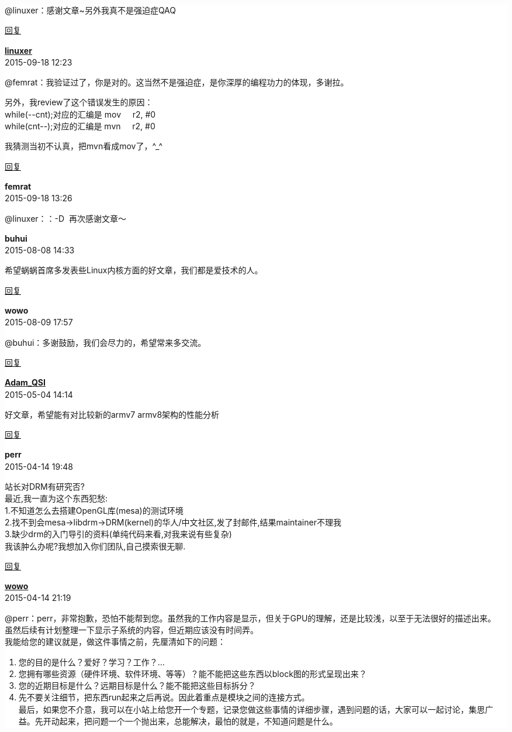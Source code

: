 @linuxer：感谢文章~另外我真不是强迫症QAQ

[回复](http://www.wowotech.net/arm-performance-test.html#comment-2605)

**[linuxer](http://www.wowotech.net/)**  
2015-09-18 12:23

@femrat：我验证过了，你是对的。这当然不是强迫症，是你深厚的编程功力的体现，多谢拉。  
  
另外，我review了这个错误发生的原因：  
while(--cnt);对应的汇编是 mov     r2, #0  
while(cnt--);对应的汇编是 mvn     r2, #0  
  
我猜测当初不认真，把mvn看成mov了，^_^

[回复](http://www.wowotech.net/arm-performance-test.html#comment-2611)

**femrat**  
2015-09-18 13:26

@linuxer：：-D  再次感谢文章～

**buhui**  
2015-08-08 14:33

希望蜗蜗首席多发表些Linux内核方面的好文章，我们都是爱技术的人。

[回复](http://www.wowotech.net/arm-performance-test.html#comment-2438)

**wowo**  
2015-08-09 17:57

@buhui：多谢鼓励，我们会尽力的，希望常来多交流。

[回复](http://www.wowotech.net/arm-performance-test.html#comment-2440)

**[Adam_QSI](http://www.wowotech.net/)**  
2015-05-04 14:14

好文章，希望能有对比较新的armv7 armv8架构的性能分析

[回复](http://www.wowotech.net/arm-performance-test.html#comment-1691)

**perr**  
2015-04-14 19:48

站长对DRM有研究否?  
最近,我一直为这个东西犯愁:  
1.不知道怎么去搭建OpenGL库(mesa)的测试环境  
2.找不到会mesa->libdrm->DRM(kernel)的华人/中文社区,发了封邮件,结果maintainer不理我  
3.缺少drm的入门导引的资料(单纯代码来看,对我来说有些复杂)  
我该肿么办呢?我想加入你们团队,自己摸索很无聊.

[回复](http://www.wowotech.net/arm-performance-test.html#comment-1501)

**[wowo](http://www.wowotech.net/)**  
2015-04-14 21:19

@perr：perr，非常抱歉，恐怕不能帮到您。虽然我的工作内容是显示，但关于GPU的理解，还是比较浅，以至于无法很好的描述出来。  
虽然后续有计划整理一下显示子系统的内容，但近期应该没有时间弄。  
我能给您的建议就是，做这件事情之前，先厘清如下的问题：  
1. 您的目的是什么？爱好？学习？工作？…  
2. 您拥有哪些资源（硬件环境、软件环境、等等）？能不能把这些东西以block图的形式呈现出来？  
3. 您的近期目标是什么？远期目标是什么？能不能把这些目标拆分？  
4. 先不要关注细节，把东西run起来之后再说。因此着重点是模块之间的连接方式。  
最后，如果您不介意，我可以在小站上给您开一个专题，记录您做这些事情的详细步骤，遇到问题的话，大家可以一起讨论，集思广益。先开动起来，把问题一个一个抛出来，总能解决，最怕的就是，不知道问题是什么。
